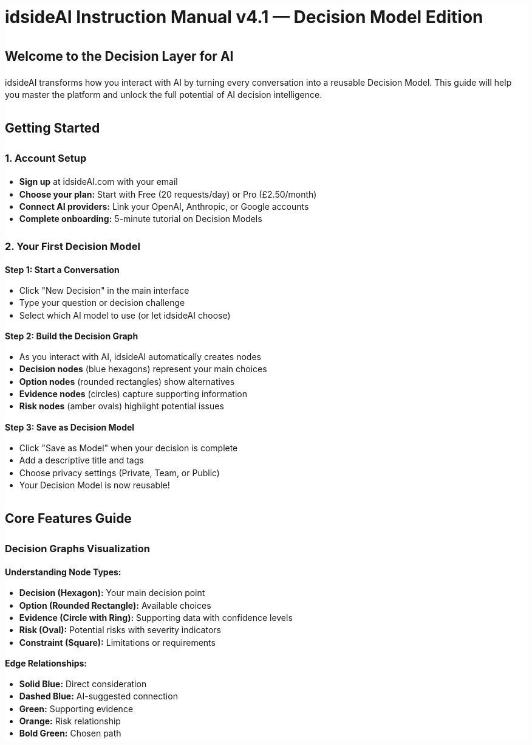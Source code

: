 # idsideAI Instruction Manual v4.1 — Decision Model Edition

## Welcome to the Decision Layer for AI

idsideAI transforms how you interact with AI by turning every conversation into a reusable Decision Model. This guide will help you master the platform and unlock the full potential of AI decision intelligence.

## Getting Started

### 1. Account Setup
- **Sign up** at idsideAI.com with your email
- **Choose your plan:** Start with Free (20 requests/day) or Pro (£2.50/month)
- **Connect AI providers:** Link your OpenAI, Anthropic, or Google accounts
- **Complete onboarding:** 5-minute tutorial on Decision Models

### 2. Your First Decision Model

**Step 1: Start a Conversation**
- Click "New Decision" in the main interface
- Type your question or decision challenge
- Select which AI model to use (or let idsideAI choose)

**Step 2: Build the Decision Graph**
- As you interact with AI, idsideAI automatically creates nodes
- **Decision nodes** (blue hexagons) represent your main choices
- **Option nodes** (rounded rectangles) show alternatives
- **Evidence nodes** (circles) capture supporting information
- **Risk nodes** (amber ovals) highlight potential issues

**Step 3: Save as Decision Model**
- Click "Save as Model" when your decision is complete
- Add a descriptive title and tags
- Choose privacy settings (Private, Team, or Public)
- Your Decision Model is now reusable!

## Core Features Guide

### Decision Graphs Visualization

**Understanding Node Types:**
- **Decision (Hexagon):** Your main decision point
- **Option (Rounded Rectangle):** Available choices
- **Evidence (Circle with Ring):** Supporting data with confidence levels
- **Risk (Oval):** Potential risks with severity indicators
- **Constraint (Square):** Limitations or requirements

**Edge Relationships:**
- **Solid Blue:** Direct consideration
- **Dashed Blue:** AI-suggested connection
- **Green:** Supporting evidence
- **Orange:** Risk relationship
- **Bold Green:** Chosen path
